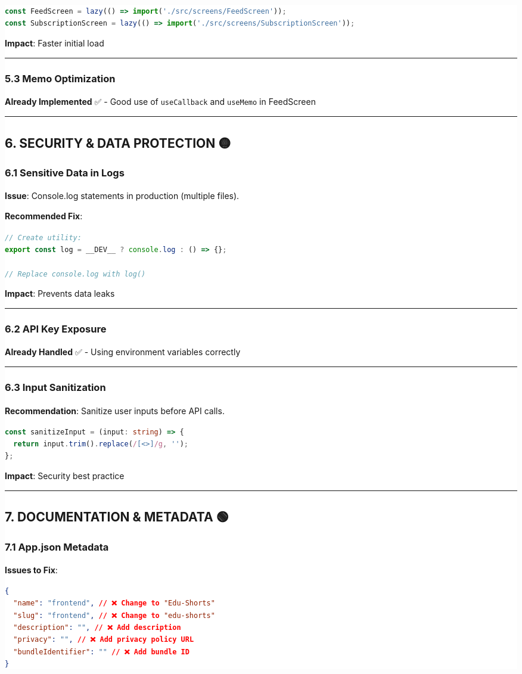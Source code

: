 ```typescript
const FeedScreen = lazy(() => import('./src/screens/FeedScreen'));
const SubscriptionScreen = lazy(() => import('./src/screens/SubscriptionScreen'));
```

**Impact**: Faster initial load

---

### 5.3 Memo Optimization
**Already Implemented** ✅ - Good use of `useCallback` and `useMemo` in FeedScreen

---

## 6. SECURITY & DATA PROTECTION 🟡

### 6.1 Sensitive Data in Logs
**Issue**: Console.log statements in production (multiple files).

**Recommended Fix**:
```typescript
// Create utility:
export const log = __DEV__ ? console.log : () => {};

// Replace console.log with log()
```

**Impact**: Prevents data leaks

---

### 6.2 API Key Exposure
**Already Handled** ✅ - Using environment variables correctly

---

### 6.3 Input Sanitization
**Recommendation**: Sanitize user inputs before API calls.

```typescript
const sanitizeInput = (input: string) => {
  return input.trim().replace(/[<>]/g, '');
};
```

**Impact**: Security best practice

---

## 7. DOCUMENTATION & METADATA 🟢

### 7.1 App.json Metadata
**Issues to Fix**:
```json
{
  "name": "frontend", // ❌ Change to "Edu-Shorts"
  "slug": "frontend", // ❌ Change to "edu-shorts"
  "description": "", // ❌ Add description
  "privacy": "", // ❌ Add privacy policy URL
  "bundleIdentifier": "" // ❌ Add bundle ID
}
```
